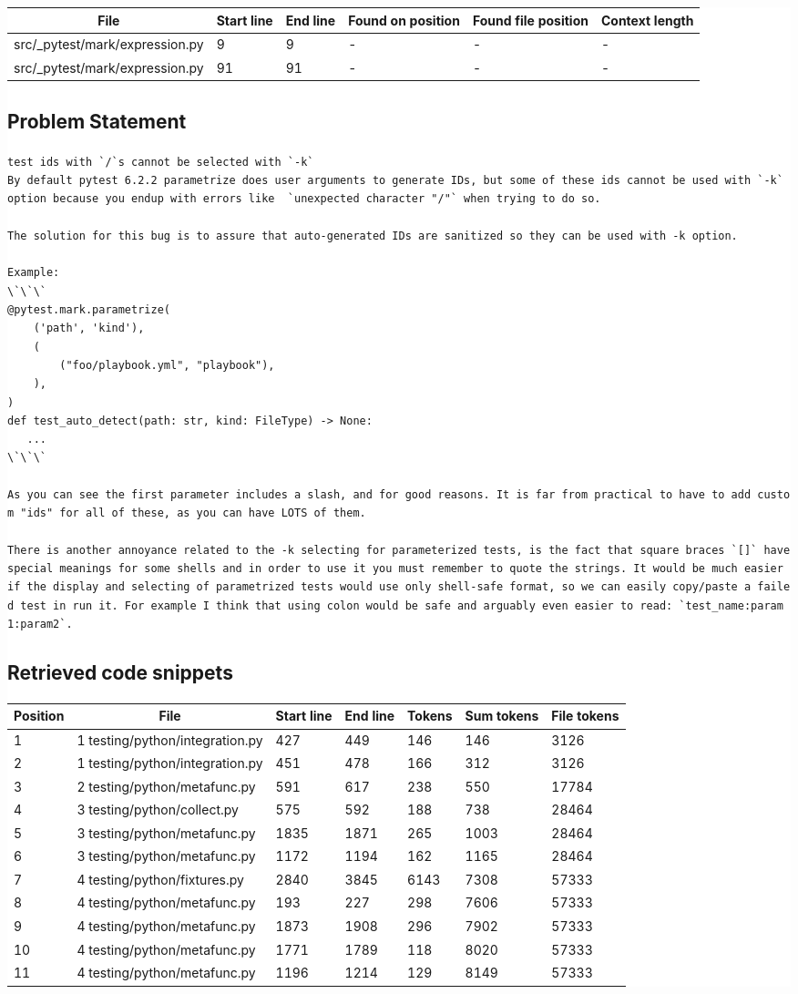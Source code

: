 | File | Start line | End line | Found on position | Found file position | Context length |
| ---- | ---------- | -------- | ----------------- | ------------------- | -------------- |
| src/_pytest/mark/expression.py | 9 | 9 | - | - | -
| src/_pytest/mark/expression.py | 91 | 91 | - | - | -


## Problem Statement

```
test ids with `/`s cannot be selected with `-k`
By default pytest 6.2.2 parametrize does user arguments to generate IDs, but some of these ids cannot be used with `-k` option because you endup with errors like  `unexpected character "/"` when trying to do so.

The solution for this bug is to assure that auto-generated IDs are sanitized so they can be used with -k option.

Example:
\`\`\`
@pytest.mark.parametrize(
    ('path', 'kind'),
    (
        ("foo/playbook.yml", "playbook"),
    ),
)
def test_auto_detect(path: str, kind: FileType) -> None:
   ...
\`\`\`

As you can see the first parameter includes a slash, and for good reasons. It is far from practical to have to add custom "ids" for all of these, as you can have LOTS of them.

There is another annoyance related to the -k selecting for parameterized tests, is the fact that square braces `[]` have special meanings for some shells and in order to use it you must remember to quote the strings. It would be much easier if the display and selecting of parametrized tests would use only shell-safe format, so we can easily copy/paste a failed test in run it. For example I think that using colon would be safe and arguably even easier to read: `test_name:param1:param2`.

```

## Retrieved code snippets

| Position | File | Start line | End line | Tokens | Sum tokens | File tokens |
| -------- | ---- | ---------- | -------- | ------ | ---------- | ----------- |
| 1 | 1 testing/python/integration.py | 427 | 449| 146 | 146 | 3126 | 
| 2 | 1 testing/python/integration.py | 451 | 478| 166 | 312 | 3126 | 
| 3 | 2 testing/python/metafunc.py | 591 | 617| 238 | 550 | 17784 | 
| 4 | 3 testing/python/collect.py | 575 | 592| 188 | 738 | 28464 | 
| 5 | 3 testing/python/metafunc.py | 1835 | 1871| 265 | 1003 | 28464 | 
| 6 | 3 testing/python/metafunc.py | 1172 | 1194| 162 | 1165 | 28464 | 
| 7 | 4 testing/python/fixtures.py | 2840 | 3845| 6143 | 7308 | 57333 | 
| 8 | 4 testing/python/metafunc.py | 193 | 227| 298 | 7606 | 57333 | 
| 9 | 4 testing/python/metafunc.py | 1873 | 1908| 296 | 7902 | 57333 | 
| 10 | 4 testing/python/metafunc.py | 1771 | 1789| 118 | 8020 | 57333 | 
| 11 | 4 testing/python/metafunc.py | 1196 | 1214| 129 | 8149 | 57333 | 